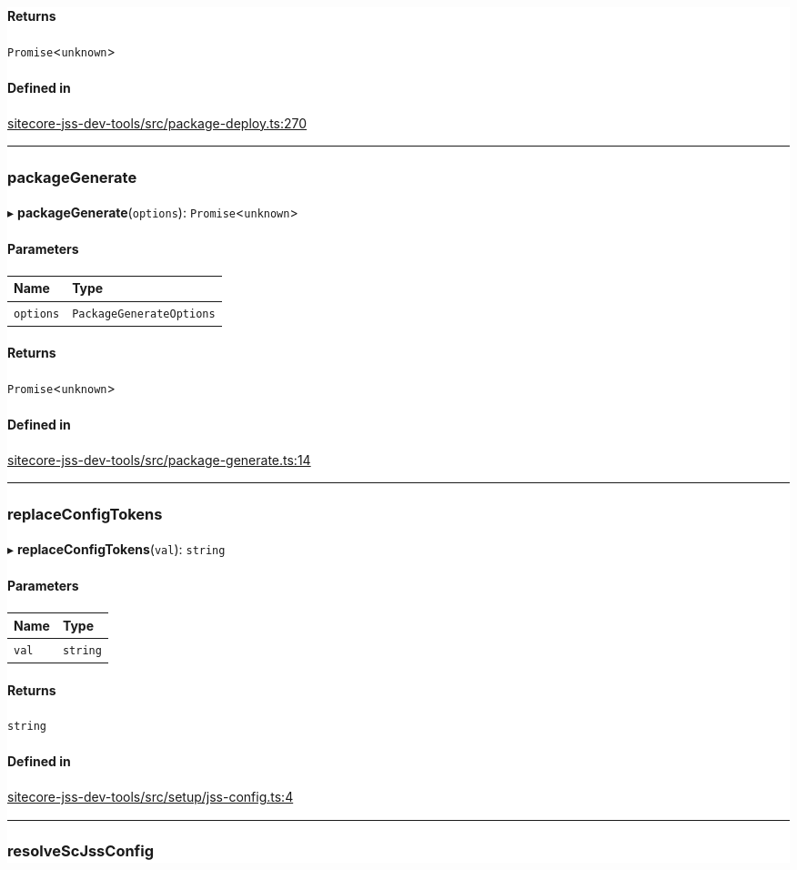 #### Returns

`Promise`\<`unknown`\>

#### Defined in

[sitecore-jss-dev-tools/src/package-deploy.ts:270](https://github.com/Sitecore/jss/blob/1e6cbdd9f/packages/sitecore-jss-dev-tools/src/package-deploy.ts#L270)

---

### packageGenerate

▸ **packageGenerate**(`options`): `Promise`\<`unknown`\>

#### Parameters

| Name      | Type                     |
| :-------- | :----------------------- |
| `options` | `PackageGenerateOptions` |

#### Returns

`Promise`\<`unknown`\>

#### Defined in

[sitecore-jss-dev-tools/src/package-generate.ts:14](https://github.com/Sitecore/jss/blob/1e6cbdd9f/packages/sitecore-jss-dev-tools/src/package-generate.ts#L14)

---

### replaceConfigTokens

▸ **replaceConfigTokens**(`val`): `string`

#### Parameters

| Name  | Type     |
| :---- | :------- |
| `val` | `string` |

#### Returns

`string`

#### Defined in

[sitecore-jss-dev-tools/src/setup/jss-config.ts:4](https://github.com/Sitecore/jss/blob/1e6cbdd9f/packages/sitecore-jss-dev-tools/src/setup/jss-config.ts#L4)

---

### resolveScJssConfig
